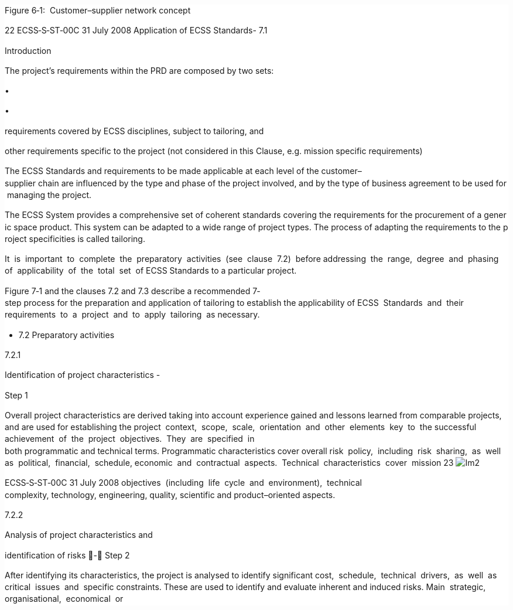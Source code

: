 Figure 6‐1:  Customer–supplier network concept 

22 ECSS‐S‐ST‐00C 31 July 2008 Application of ECSS Standards- 7.1

Introduction

The project’s requirements within the PRD are composed by two sets: 

•

•

requirements covered by ECSS disciplines, subject to tailoring, and 

other requirements specific to the project (not considered in this Clause, e.g. mission specific requirements) 

The ECSS Standards and requirements to be made applicable at each level of the customer–supplier chain are influenced by the type and phase of the project involved, and by the type of business agreement to be used for managing the project. 

The ECSS System provides a comprehensive set of coherent standards covering the requirements for the procurement of a generic space product. This system can be adapted to a wide range of project types. The process of adapting the requirements to the project specificities is called tailoring.  

It  is  important  to  complete  the  preparatory  activities  (see  clause  7.2)  before addressing  the  range,  degree  and  phasing  of  applicability  of  the  total  set  of ECSS Standards to a particular project. 

Figure 7‐1 and the clauses 7.2 and 7.3 describe a recommended 7‐step process for the preparation and application of tailoring to establish the applicability of ECSS  Standards  and  their  requirements  to  a  project  and  to  apply  tailoring  as necessary. 

- 7.2  Preparatory activities

7.2.1

Identification of project characteristics -

Step 1

Overall project characteristics are derived taking into account experience gained and lessons learned from comparable projects, and are used for establishing the project  context,  scope,  scale,  orientation  and  other  elements  key  to  the successful  achievement  of  the  project  objectives.  They  are  specified  in  both programmatic and technical terms. Programmatic characteristics cover overall risk  policy,  including  risk  sharing,  as  well  as  political,  financial,  schedule, economic  and  contractual  aspects.  Technical  characteristics  cover  mission 23 ![Im2](images/Im2)

ECSS‐S‐ST‐00C 31 July 2008 objectives  (including  life  cycle  and  environment),  technical  complexity, technology, engineering, quality, scientific and product–oriented aspects. 

7.2.2

Analysis of project characteristics and

identification of risks - Step 2

After identifying its characteristics, the project is analysed to identify significant cost,  schedule,  technical  drivers,  as  well  as  critical  issues  and  specific constraints. These are used to identify and evaluate inherent and induced risks. Main  strategic,  organisational,  economical  or 
